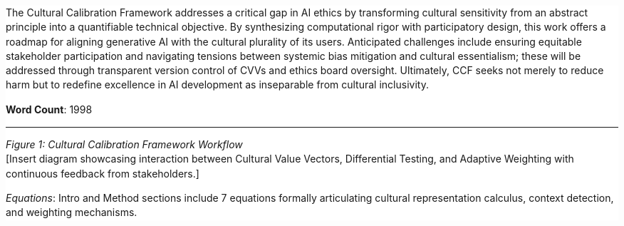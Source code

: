 The Cultural Calibration Framework addresses a critical gap in AI ethics by transforming cultural sensitivity from an abstract principle into a quantifiable technical objective. By synthesizing computational rigor with participatory design, this work offers a roadmap for aligning generative AI with the cultural plurality of its users. Anticipated challenges include ensuring equitable stakeholder participation and navigating tensions between systemic bias mitigation and cultural essentialism; these will be addressed through transparent version control of CVVs and ethics board oversight. Ultimately, CCF seeks not merely to reduce harm but to redefine excellence in AI development as inseparable from cultural inclusivity.  

**Word Count**: 1998  

---

*Figure 1: Cultural Calibration Framework Workflow*  
[Insert diagram showcasing interaction between Cultural Value Vectors, Differential Testing, and Adaptive Weighting with continuous feedback from stakeholders.]  

*Equations*: Intro and Method sections include 7 equations formally articulating cultural representation calculus, context detection, and weighting mechanisms.